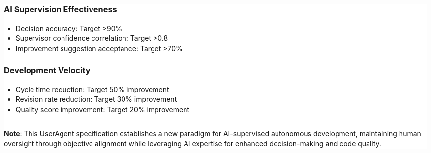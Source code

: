 ### AI Supervision Effectiveness
- Decision accuracy: Target >90%
- Supervisor confidence correlation: Target >0.8
- Improvement suggestion acceptance: Target >70%

### Development Velocity
- Cycle time reduction: Target 50% improvement
- Revision rate reduction: Target 30% improvement
- Quality score improvement: Target 20% improvement

---

**Note**: This UserAgent specification establishes a new paradigm for AI-supervised autonomous development, maintaining human oversight through objective alignment while leveraging AI expertise for enhanced decision-making and code quality.